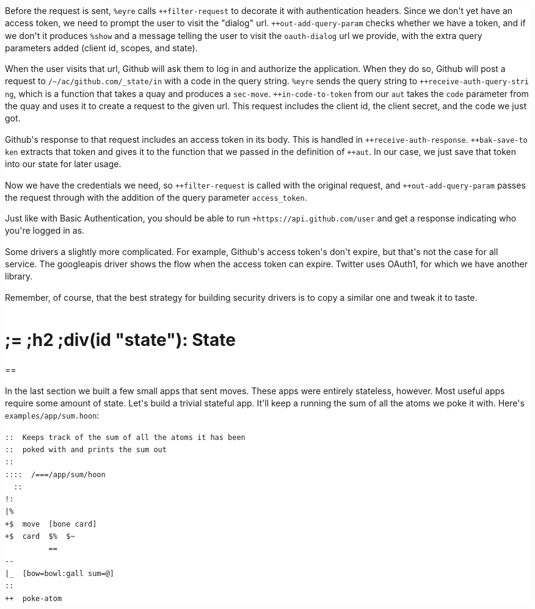 Before the request is sent, `%eyre` calls `++filter-request` to
decorate it with authentication headers.  Since we don't yet have
an access token, we need to prompt the user to visit the "dialog"
url.  `++out-add-query-param` checks whether we have a token, and
if we don't it produces `%show` and a message telling the user to
visit the `oauth-dialog` url we provide, with the extra query
parameters added (client id, scopes, and state).

When the user visits that url, Github will ask them to log in and
authorize the application.  When they do so, Github will post a
request to `/~/ac/github.com/_state/in` with a code in the query
string.  `%eyre` sends the query string to
`++receive-auth-query-string`, which is a function that takes a
quay and produces a `sec-move`.  `++in-code-to-token` from our
`aut` takes the `code` parameter from the quay and uses it to
create a request to the given url.  This request includes the
client id, the client secret, and the code we just got.

Github's response to that request includes an access token in its
body.  This is handled in `++receive-auth-response`.
`++bak-save-token` extracts that token and gives it to the
function that we passed in the definition of `++aut`.  In our
case, we just save that token into our state for later usage.

Now we have the credentials we need, so `++filter-request` is
called with the original request, and `++out-add-query-param`
passes the request through with the addition of the query
parameter `access_token`.

Just like with Basic Authentication, you should be able to run
`+https://api.github.com/user` and get a response indicating who
you're logged in as.

Some drivers a slightly more complicated.  For example, Github's
access token's don't expire, but that's not the case for all
service.  The googleapis driver shows the flow when the access
token can expire.  Twitter uses OAuth1, for which we have another
library.

Remember, of course, that the best strategy for building security
drivers is to copy a similar one and tweak it to taste.

;=
  ;h2
    ;div(id "state"): State
  ==
==

In the last section we built a few small apps that sent moves. These apps were
entirely stateless, however. Most useful apps require some amount of state.
Let's build a trivial stateful app. It'll keep a running the sum of all the
atoms we poke it with. Here's `examples/app/sum.hoon`:

```
::  Keeps track of the sum of all the atoms it has been
::  poked with and prints the sum out
::
::::  /===/app/sum/hoon
  ::
!:
|%
+$  move  [bone card]
+$  card  $%  $~
          ==
--
|_  [bow=bowl:gall sum=@]
::
++  poke-atom
```